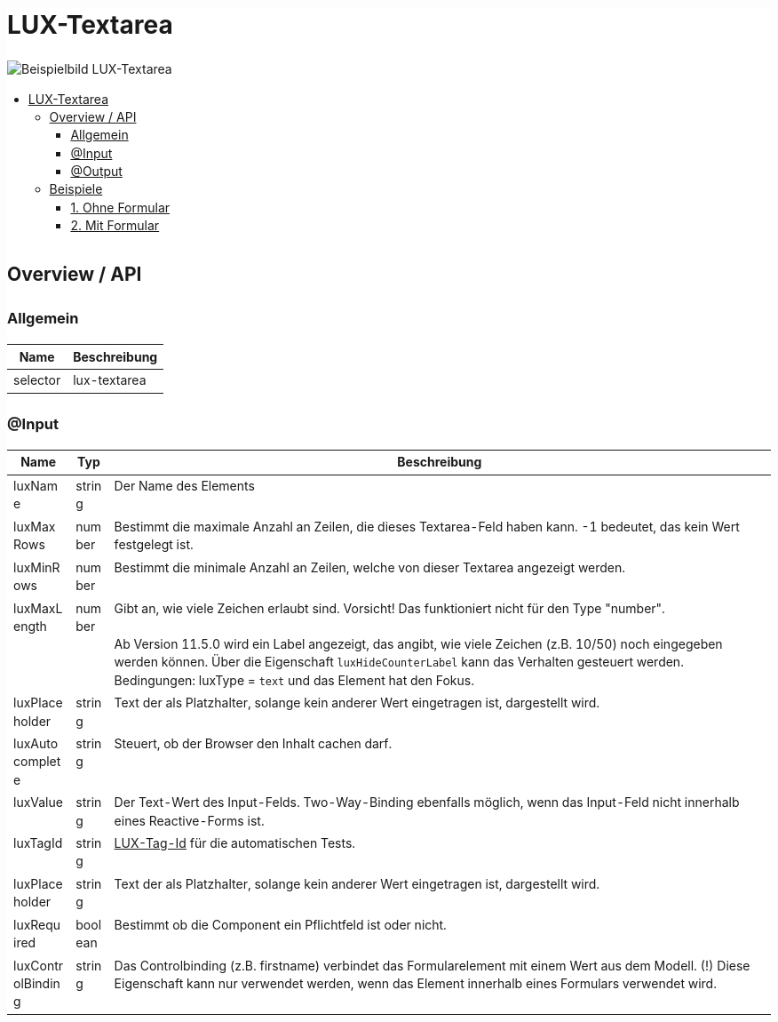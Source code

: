 # LUX-Textarea

![Beispielbild LUX-Textarea](https://raw.githubusercontent.com/wiki/IHK-GfI/lux-components/Versions/v18/lux‐textarea-v18-img.png)

- [LUX-Textarea](#lux-textarea)
  - [Overview / API](#overview--api)
    - [Allgemein](#allgemein)
    - [@Input](#input)
    - [@Output](#output)
  - [Beispiele](#beispiele)
    - [1. Ohne Formular](#1-ohne-formular)
    - [2. Mit Formular](#2-mit-formular)

## Overview / API

### Allgemein

| Name     | Beschreibung  |
| -------- | ------------- |
| selector | lux-textarea  |

### @Input

| Name                   | Typ                    | Beschreibung                                                                                                                                                                                                                                                                                                                                                                 |
| ---------------------- | ---------------------- | ---------------------------------------------------------------------------------------------------------------------------------------------------------------------------------------------------------------------------------------------------------------------------------------------------------------------------------------------------------------------------- |
| luxName                | string                 | Der Name des Elements                                                                                                                                                                                                                                                                                                                                                        |
| luxMaxRows             | number                 | Bestimmt die maximale Anzahl an Zeilen, die dieses Textarea-Feld haben kann. -1 bedeutet, das kein Wert festgelegt ist.                                                                                                                                                                                                                                                      |
| luxMinRows             | number                 | Bestimmt die minimale Anzahl an Zeilen, welche von dieser Textarea angezeigt werden.                                                                                                                                                                                                                                                                                         |
| luxMaxLength           | number                 | Gibt an, wie viele Zeichen erlaubt sind. Vorsicht! Das funktioniert nicht für den Type "number". <br><br> Ab Version 11.5.0 wird ein Label angezeigt, das angibt, wie viele Zeichen (z.B. 10/50) noch eingegeben werden können. Über die Eigenschaft `luxHideCounterLabel` kann das Verhalten gesteuert werden. Bedingungen: luxType = `text` und das Element hat den Fokus. |
| luxPlaceholder         | string                 | Text der als Platzhalter, solange kein anderer Wert eingetragen ist, dargestellt wird.                                                                                                                                                                                                                                                                                       |
| luxAutocomplete        | string                 | Steuert, ob der Browser den Inhalt cachen darf.                                                                                                                                                                                                                                                                                                                              |
| luxValue               | string                 | Der Text-Wert des Input-Felds. Two-Way-Binding ebenfalls möglich, wenn das Input-Feld nicht innerhalb eines Reactive-Forms ist.                                                                                                                                                                                                                                              |
| luxTagId               | string                 | [LUX-Tag-Id](luxTagId-v18#direkte-konfiguration) für die automatischen Tests.                                                                                                                                                                                                                                                                                                |
| luxPlaceholder         | string                 | Text der als Platzhalter, solange kein anderer Wert eingetragen ist, dargestellt wird.                                                                                                                                                                                                                                                                                       |
| luxRequired            | boolean                | Bestimmt ob die Component ein Pflichtfeld ist oder nicht.                                                                                                                                                                                                                                                                                                                    |
| luxControlBinding      | string                 | Das Controlbinding (z.B. firstname) verbindet das Formularelement mit einem Wert aus dem Modell. (!) Diese Eigenschaft kann nur verwendet werden, wenn das Element innerhalb eines Formulars verwendet wird.                                                                                                                                                                 |